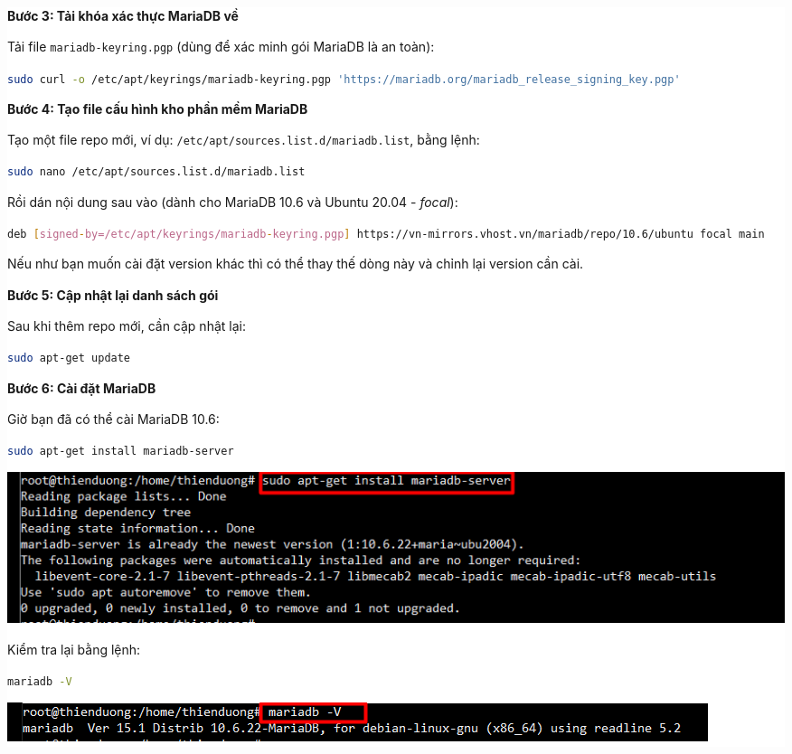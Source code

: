 **Bước 3: Tải khóa xác thực MariaDB về**

Tải file `mariadb-keyring.pgp` (dùng để xác minh gói MariaDB là an toàn):

```bash
sudo curl -o /etc/apt/keyrings/mariadb-keyring.pgp 'https://mariadb.org/mariadb_release_signing_key.pgp'
```

**Bước 4: Tạo file cấu hình kho phần mềm MariaDB**

Tạo một file repo mới, ví dụ: `/etc/apt/sources.list.d/mariadb.list`, bằng lệnh:

```bash
sudo nano /etc/apt/sources.list.d/mariadb.list
```

Rồi dán nội dung sau vào (dành cho MariaDB 10.6 và Ubuntu 20.04 - *focal*):

```bash
deb [signed-by=/etc/apt/keyrings/mariadb-keyring.pgp] https://vn-mirrors.vhost.vn/mariadb/repo/10.6/ubuntu focal main
```

Nếu như bạn muốn cài đặt version khác thì có thể thay thế dòng này và chỉnh lại version cần cài.

**Bước 5: Cập nhật lại danh sách gói**

Sau khi thêm repo mới, cần cập nhật lại:

```bash
sudo apt-get update
```

**Bước 6: Cài đặt MariaDB**

Giờ bạn đã có thể cài MariaDB 10.6:

```bash
sudo apt-get install mariadb-server
```

![image.png](/Images/tuan_3_csdl/image%2011.png)

Kiểm tra lại bằng lệnh:

```bash
mariadb -V
```

![image.png](/Images/tuan_3_csdl/image%2012.png)
